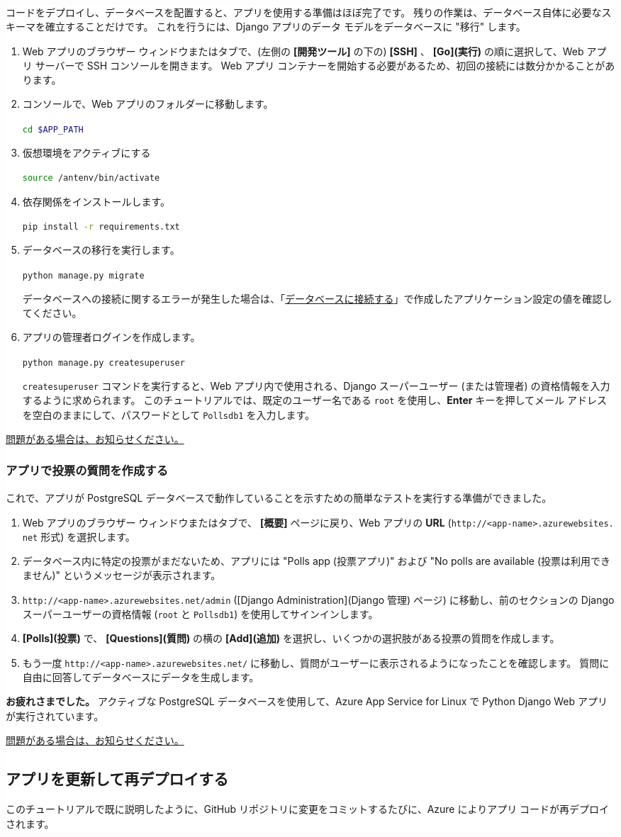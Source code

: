 コードをデプロイし、データベースを配置すると、アプリを使用する準備はほぼ完了です。 残りの作業は、データベース自体に必要なスキーマを確立することだけです。 これを行うには、Django アプリのデータ モデルをデータベースに "移行" します。

1. Web アプリのブラウザー ウィンドウまたはタブで、(左側の **[開発ツール]** の下の) **[SSH]** 、 **[Go]\(実行\)** の順に選択して、Web アプリ サーバーで SSH コンソールを開きます。 Web アプリ コンテナーを開始する必要があるため、初回の接続には数分かかることがあります。

1. コンソールで、Web アプリのフォルダーに移動します。

    ```bash
    cd $APP_PATH
    ```

1. 仮想環境をアクティブにする

    ```bash
    source /antenv/bin/activate
    ```

1. 依存関係をインストールします。

    ```bash
    pip install -r requirements.txt
    ```

1. データベースの移行を実行します。

    ```bash
    python manage.py migrate
    ```

    データベースへの接続に関するエラーが発生した場合は、「[データベースに接続する](#connect-the-database)」で作成したアプリケーション設定の値を確認してください。

1. アプリの管理者ログインを作成します。

    ```bash
    python manage.py createsuperuser
   ```

    `createsuperuser` コマンドを実行すると、Web アプリ内で使用される、Django スーパーユーザー (または管理者) の資格情報を入力するように求められます。 このチュートリアルでは、既定のユーザー名である `root` を使用し、**Enter** キーを押してメール アドレスを空白のままにして、パスワードとして `Pollsdb1` を入力します。

[問題がある場合は、お知らせください。](https://aka.ms/DjangoPortalTutorialHelp)

### <a name="create-a-poll-question-in-the-app"></a>アプリで投票の質問を作成する

これで、アプリが PostgreSQL データベースで動作していることを示すための簡単なテストを実行する準備ができました。

1. Web アプリのブラウザー ウィンドウまたはタブで、 **[概要]** ページに戻り、Web アプリの **URL** (`http://<app-name>.azurewebsites.net` 形式) を選択します。

1. データベース内に特定の投票がまだないため、アプリには "Polls app (投票アプリ)" および "No polls are available (投票は利用できません)" というメッセージが表示されます。

1. `http://<app-name>.azurewebsites.net/admin` ([Django Administration]\(Django 管理\) ページ) に移動し、前のセクションの Django スーパーユーザーの資格情報 (`root` と `Pollsdb1`) を使用してサインインします。

1. **[Polls]\(投票\)** で、 **[Questions]\(質問\)** の横の **[Add]\(追加\)** を選択し、いくつかの選択肢がある投票の質問を作成します。

1. もう一度 `http://<app-name>.azurewebsites.net/` に移動し、質問がユーザーに表示されるようになったことを確認します。 質問に自由に回答してデータベースにデータを生成します。

**お疲れさまでした。** アクティブな PostgreSQL データベースを使用して、Azure App Service for Linux で Python Django Web アプリが実行されています。

[問題がある場合は、お知らせください。](https://aka.ms/DjangoPortalTutorialHelp)

## <a name="update-the-app-and-redeploy"></a>アプリを更新して再デプロイする

このチュートリアルで既に説明したように、GitHub リポジトリに変更をコミットするたびに、Azure によりアプリ コードが再デプロイされます。
   ```